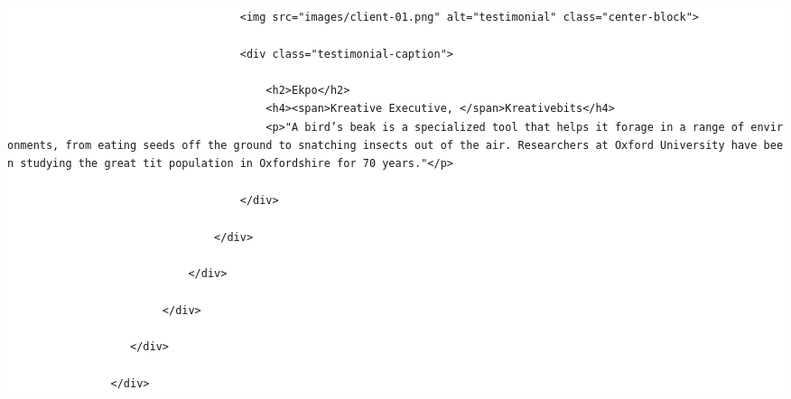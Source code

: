                                         <img src="images/client-01.png" alt="testimonial" class="center-block">

                                        <div class="testimonial-caption">

                                            <h2>Ekpo</h2>
                                            <h4><span>Kreative Executive, </span>Kreativebits</h4>
                                            <p>"A bird’s beak is a specialized tool that helps it forage in a range of environments, from eating seeds off the ground to snatching insects out of the air. Researchers at Oxford University have been studying the great tit population in Oxfordshire for 70 years."</p>

                                        </div>

                                    </div>

                                </div>

                            </div>
                        
                       </div>

                    </div>
